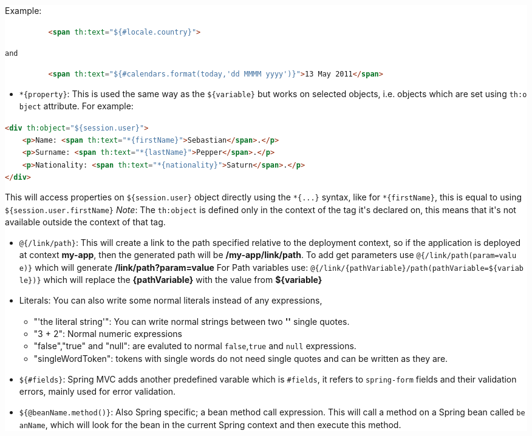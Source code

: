  Example:

```html
          <span th:text="${#locale.country}">
```

	and

```html
          <span th:text="${#calendars.format(today,'dd MMMM yyyy')}">13 May 2011</span>
```

* `*{property}`: This is used the same way as the `${variable}` but works on selected objects, i.e. objects which are set using `th:object` attribute. For example:

```html
<div th:object="${session.user}">
    <p>Name: <span th:text="*{firstName}">Sebastian</span>.</p>
    <p>Surname: <span th:text="*{lastName}">Pepper</span>.</p>
    <p>Nationality: <span th:text="*{nationality}">Saturn</span>.</p>
</div>
```

This will access properties on `${session.user}` object directly using the `*{...}` syntax, like for `*{firstName}`, this is equal to using `${session.user.firstName}`
*Note*: The `th:object` is defined only in the context of the tag it's declared on, this means that it's not available outside the context of that tag.

* `@{/link/path}`: This will create a link to the path specified relative to the deployment context, so if the application is deployed at context **my-app**, then the generated path will be **/my-app/link/path**.
To add get parameters use `@{/link/path(param=value)}` which will generate **/link/path?param=value**
For Path variables use: `@{/link/{pathVariable}/path(pathVariable=${variable})}`
which will replace the **{pathVariable}** with the value from **${variable}**

* Literals: You can also write some normal literals instead of any expressions,
 	* "'the literal string'": You can write normal strings between two **''**  single quotes.
 	* "3 + 2": Normal numeric expressions
 	* "false","true" and "null": are evaluted to normal `false`,`true` and `null` expressions.
 	* "singleWordToken": tokens with single words do not need single quotes and can be written as they are.
* `${#fields}`:  Spring MVC adds another predefined varable which is `#fields`, it refers to `spring-form`  fields and their validation errors, mainly used for error validation.
* `${@beanName.method()}`: Also Spring specific; a bean method call expression. This will call a method on a Spring bean called `beanName`, which will look for the bean in the current Spring context and then execute this method.
